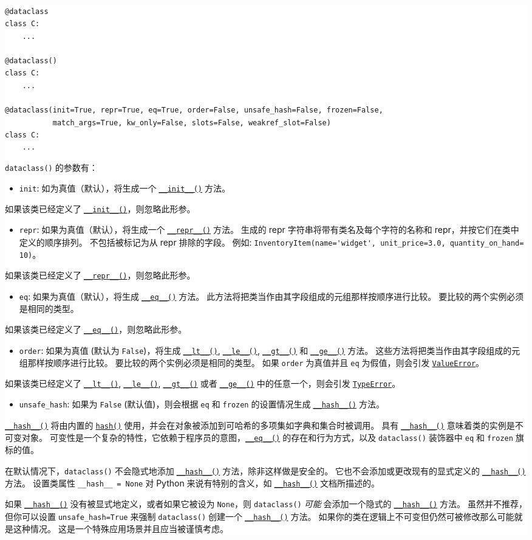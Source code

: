     
~~~
@dataclass
class C:
    ...

@dataclass()
class C:
    ...

@dataclass(init=True, repr=True, eq=True, order=False, unsafe_hash=False, frozen=False,
           match_args=True, kw_only=False, slots=False, weakref_slot=False)
class C:
    ...
~~~

`dataclass()` 的参数有：

  * `init`: 如为真值（默认），将生成一个 [`__init__()`](3.%20数据模型.md#object.__init__ "object.__init__") 方法。

如果该类已经定义了 [`__init__()`](3.%20数据模型.md#object.__init__ "object.__init__")，则忽略此形参。

  * `repr`: 如果为真值（默认），将生成一个 [`__repr__()`](3.%20数据模型.md#object.__repr__ "object.__repr__") 方法。 生成的 repr 字符串将带有类名及每个字符的名称和 repr，并按它们在类中定义的顺序排列。 不包括被标记为从 repr 排除的字段。 例如: `InventoryItem(name='widget', unit_price=3.0, quantity_on_hand=10)`。

如果该类已经定义了 [`__repr__()`](3.%20数据模型.md#object.__repr__ "object.__repr__")，则忽略此形参。

  * `eq`: 如果为真值（默认），将生成 [`__eq__()`](3.%20数据模型.md#object.__eq__ "object.__eq__") 方法。 此方法将把类当作由其字段组成的元组那样按顺序进行比较。 要比较的两个实例必须是相同的类型。

如果该类已经定义了 [`__eq__()`](3.%20数据模型.md#object.__eq__ "object.__eq__")，则忽略此形参。

  * `order`: 如果为真值 (默认为 `False`)，将生成 [`__lt__()`](3.%20数据模型.md#object.__lt__ "object.__lt__"), [`__le__()`](3.%20数据模型.md#object.__le__ "object.__le__"), [`__gt__()`](3.%20数据模型.md#object.__gt__ "object.__gt__") 和 [`__ge__()`](3.%20数据模型.md#object.__ge__ "object.__ge__") 方法。 这些方法将把类当作由其字段组成的元组那样按顺序进行比较。 要比较的两个实例必须是相同的类型。 如果 `order` 为真值并且 `eq` 为假值，则会引发 [`ValueError`](3.标准库/exceptions.md#ValueError "ValueError")。

如果该类已经定义了 [`__lt__()`](3.%20数据模型.md#object.__lt__ "object.__lt__"), [`__le__()`](3.%20数据模型.md#object.__le__ "object.__le__"), [`__gt__()`](3.%20数据模型.md#object.__gt__ "object.__gt__") 或者 [`__ge__()`](3.%20数据模型.md#object.__ge__ "object.__ge__") 中的任意一个，则会引发 [`TypeError`](3.标准库/exceptions.md#TypeError "TypeError")。

  * `unsafe_hash`: 如果为 `False` (默认值)，则会根据 `eq` 和 `frozen` 的设置情况生成 [`__hash__()`](3.%20数据模型.md#object.__hash__ "object.__hash__") 方法。

[`__hash__()`](3.%20数据模型.md#object.__hash__ "object.__hash__") 将由内置的 [`hash()`](functions.md#hash "hash") 使用，并会在对象被添加到可哈希的多项集如字典和集合时被调用。 具有 [`__hash__()`](3.%20数据模型.md#object.__hash__ "object.__hash__") 意味着类的实例是不可变对象。 可变性是一个复杂的特性，它依赖于程序员的意图，[`__eq__()`](3.%20数据模型.md#object.__eq__ "object.__eq__") 的存在和行为方式，以及 `dataclass()` 装饰器中 `eq` 和 `frozen` 旗标的值。

在默认情况下，`dataclass()` 不会隐式地添加 [`__hash__()`](3.%20数据模型.md#object.__hash__ "object.__hash__") 方法，除非这样做是安全的。 它也不会添加或更改现有的显式定义的 [`__hash__()`](3.%20数据模型.md#object.__hash__ "object.__hash__") 方法。 设置类属性 `__hash__ = None` 对 Python 来说有特别的含义，如 [`__hash__()`](3.%20数据模型.md#object.__hash__ "object.__hash__") 文档所描述的。

如果 [`__hash__()`](3.%20数据模型.md#object.__hash__ "object.__hash__") 没有被显式地定义，或者如果它被设为 `None`，则 `dataclass()` _可能_ 会添加一个隐式的 [`__hash__()`](3.%20数据模型.md#object.__hash__ "object.__hash__") 方法。 虽然并不推荐，但你可以设置 `unsafe_hash=True` 来强制 `dataclass()` 创建一个 [`__hash__()`](3.%20数据模型.md#object.__hash__ "object.__hash__") 方法。 如果你的类在逻辑上不可变但仍然可被修改那么可能就是这种情况。 这是一个特殊应用场景并且应当被谨慎考虑。

